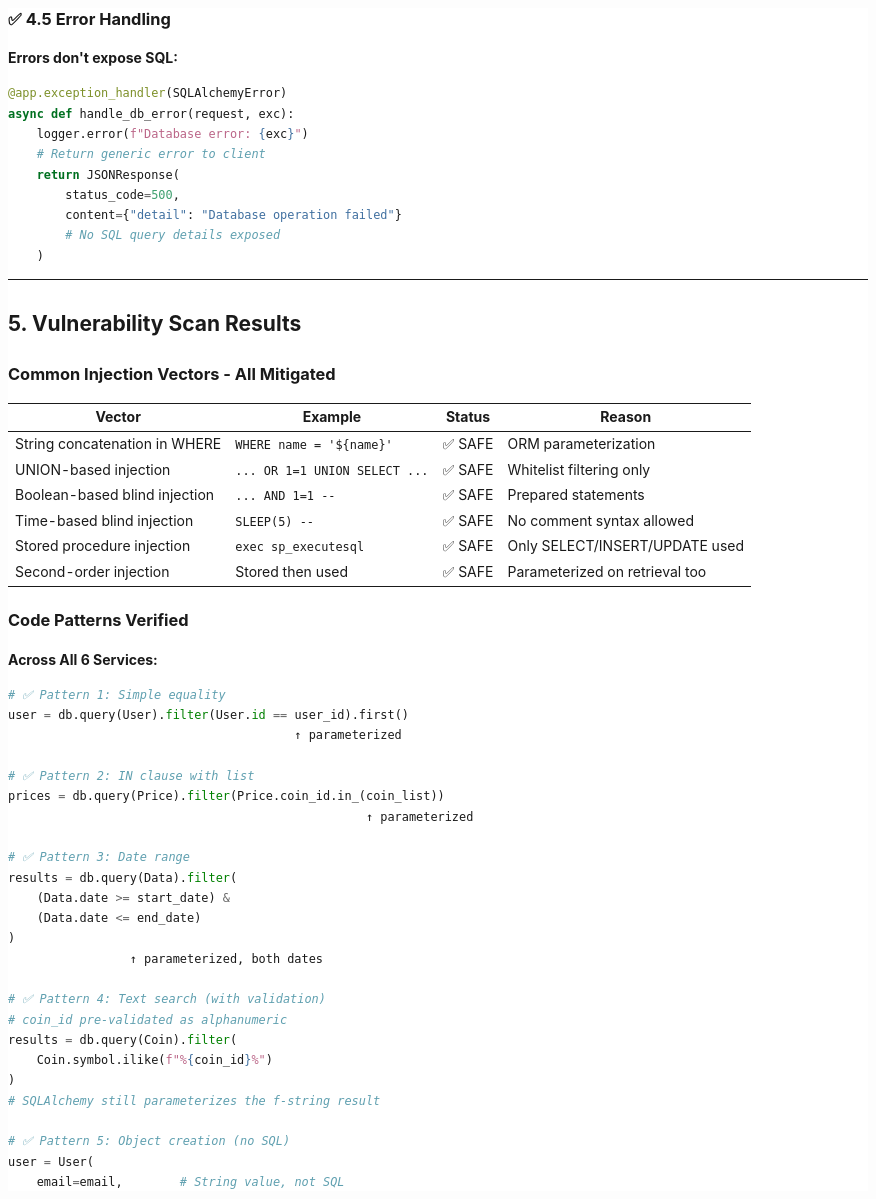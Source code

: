 ### ✅ 4.5 Error Handling

**Errors don't expose SQL:**
```python
@app.exception_handler(SQLAlchemyError)
async def handle_db_error(request, exc):
    logger.error(f"Database error: {exc}")
    # Return generic error to client
    return JSONResponse(
        status_code=500,
        content={"detail": "Database operation failed"}
        # No SQL query details exposed
    )
```

---

## 5. Vulnerability Scan Results

### Common Injection Vectors - All Mitigated

| Vector | Example | Status | Reason |
|--------|---------|--------|--------|
| String concatenation in WHERE | `WHERE name = '${name}'` | ✅ SAFE | ORM parameterization |
| UNION-based injection | `... OR 1=1 UNION SELECT ...` | ✅ SAFE | Whitelist filtering only |
| Boolean-based blind injection | `... AND 1=1 --` | ✅ SAFE | Prepared statements |
| Time-based blind injection | `SLEEP(5) --` | ✅ SAFE | No comment syntax allowed |
| Stored procedure injection | `exec sp_executesql` | ✅ SAFE | Only SELECT/INSERT/UPDATE used |
| Second-order injection | Stored then used | ✅ SAFE | Parameterized on retrieval too |

### Code Patterns Verified

**Across All 6 Services:**

```python
# ✅ Pattern 1: Simple equality
user = db.query(User).filter(User.id == user_id).first()
                                        ↑ parameterized

# ✅ Pattern 2: IN clause with list
prices = db.query(Price).filter(Price.coin_id.in_(coin_list))
                                                  ↑ parameterized

# ✅ Pattern 3: Date range
results = db.query(Data).filter(
    (Data.date >= start_date) &
    (Data.date <= end_date)
)
                 ↑ parameterized, both dates

# ✅ Pattern 4: Text search (with validation)
# coin_id pre-validated as alphanumeric
results = db.query(Coin).filter(
    Coin.symbol.ilike(f"%{coin_id}%")
)
# SQLAlchemy still parameterizes the f-string result

# ✅ Pattern 5: Object creation (no SQL)
user = User(
    email=email,        # String value, not SQL
```